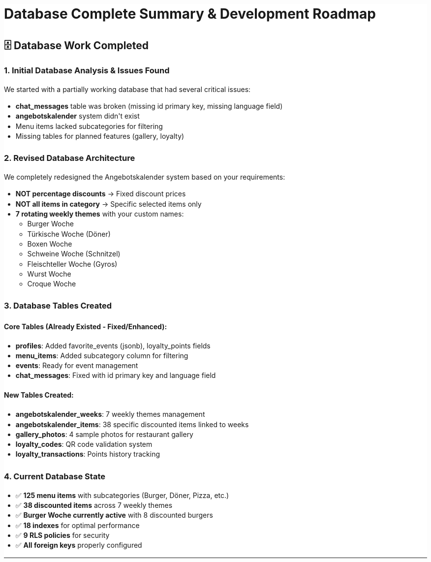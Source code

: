 # Database Complete Summary & Development Roadmap

## 🗄️ Database Work Completed

### 1. Initial Database Analysis & Issues Found
We started with a partially working database that had several critical issues:
- **chat_messages** table was broken (missing id primary key, missing language field)
- **angebotskalender** system didn't exist 
- Menu items lacked subcategories for filtering
- Missing tables for planned features (gallery, loyalty)

### 2. Revised Database Architecture
We completely redesigned the Angebotskalender system based on your requirements:
- **NOT percentage discounts** → Fixed discount prices
- **NOT all items in category** → Specific selected items only
- **7 rotating weekly themes** with your custom names:
  - Burger Woche
  - Türkische Woche (Döner)
  - Boxen Woche
  - Schweine Woche (Schnitzel)
  - Fleischteller Woche (Gyros)
  - Wurst Woche
  - Croque Woche

### 3. Database Tables Created

#### Core Tables (Already Existed - Fixed/Enhanced):
- **profiles**: Added favorite_events (jsonb), loyalty_points fields
- **menu_items**: Added subcategory column for filtering
- **events**: Ready for event management
- **chat_messages**: Fixed with id primary key and language field

#### New Tables Created:
- **angebotskalender_weeks**: 7 weekly themes management
- **angebotskalender_items**: 38 specific discounted items linked to weeks
- **gallery_photos**: 4 sample photos for restaurant gallery
- **loyalty_codes**: QR code validation system
- **loyalty_transactions**: Points history tracking

### 4. Current Database State
- ✅ **125 menu items** with subcategories (Burger, Döner, Pizza, etc.)
- ✅ **38 discounted items** across 7 weekly themes
- ✅ **Burger Woche currently active** with 8 discounted burgers
- ✅ **18 indexes** for optimal performance
- ✅ **9 RLS policies** for security
- ✅ **All foreign keys** properly configured

---

